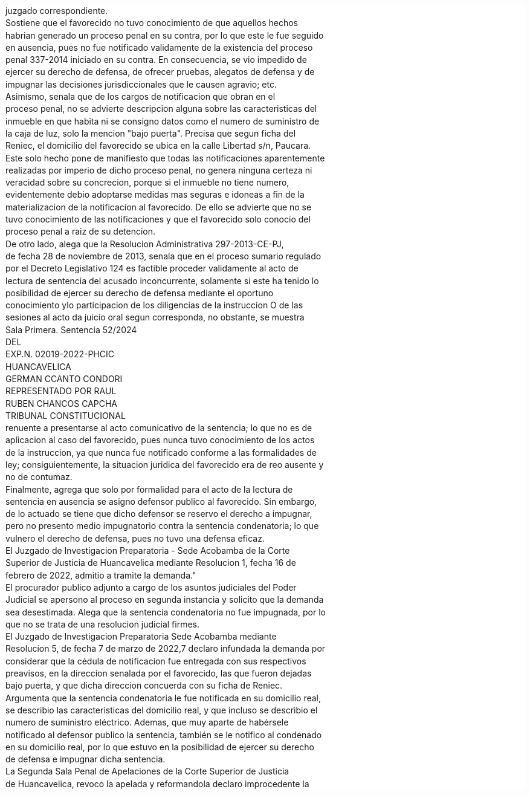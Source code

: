 juzgado correspondiente.  
Sostiene que el favorecido no tuvo conocimiento de que aquellos hechos  
habrian generado un proceso penal en su contra, por lo que este le fue seguido  
en ausencia, pues no fue notificado validamente de la existencia del proceso  
penal 337-2014 iniciado en su contra. En consecuencia, se vio impedido de  
ejercer su derecho de defensa, de ofrecer pruebas, alegatos de defensa y de  
impugnar las decisiones jurisdiccionales que le causen agravio; etc.  
Asimismo, senala que de los cargos de notificacion que obran en el  
proceso penal, no se advierte descripcion alguna sobre las caracteristicas del  
inmueble en que habita ni se consigno datos como el numero de suministro de  
la caja de luz, solo la mencion "bajo puerta". Precisa que segun ficha del  
Reniec, el domicilio del favorecido se ubica en la calle Libertad s/n, Paucara.  
Este solo hecho pone de manifiesto que todas las notificaciones aparentemente  
realizadas por imperio de dicho proceso penal, no genera ninguna certeza ni  
veracidad sobre su concrecion, porque si el inmueble no tiene numero,  
evidentemente debio adoptarse medidas mas seguras e idoneas a fin de la  
materializacion de la notificacion al favorecido. De ello se advierte que no se  
tuvo conocimiento de las notificaciones y que el favorecido solo conocio del  
proceso penal a raiz de su detencion.  
De otro lado, alega que la Resolucion Administrativa 297-2013-CE-PJ,  
de fecha 28 de noviembre de 2013, senala que en el proceso sumario regulado  
por el Decreto Legislativo 124 es factible proceder validamente al acto de  
lectura de sentencia del acusado inconcurrente, solamente si este ha tenido lo  
posibilidad de ejercer su derecho de defensa mediante el oportuno  
conocimiento ylo participacion de los diligencias de la instruccion O de las  
sesiones al acto da juicio oral segun corresponda, no obstante, se muestra  
Sala Primera. Sentencia 52/2024  
DEL  
EXP.N. 02019-2022-PHCIC  
HUANCAVELICA  
GERMAN CCANTO CONDORI  
REPRESENTADO POR RAUL  
RUBEN CHANCOS CAPCHA  
TRIBUNAL CONSTITUCIONAL  
renuente a presentarse al acto comunicativo de la sentencia; lo que no es de  
aplicacion al caso del favorecido, pues nunca tuvo conocimiento de los actos  
de la instruccion, ya que nunca fue notificado conforme a las formalidades de  
ley; consiguientemente, la situacion juridica del favorecido era de reo ausente y  
no de contumaz.  
Finalmente, agrega que solo por formalidad para el acto de la lectura de  
sentencia en ausencia se asigno defensor publico al favorecido. Sin embargo,  
de lo actuado se tiene que dicho defensor se reservo el derecho a impugnar,  
pero no presento medio impugnatorio contra la sentencia condenatoria; lo que  
vulnero el derecho de defensa, pues no tuvo una defensa eficaz.  
El Juzgado de Investigacion Preparatoria - Sede Acobamba de la Corte  
Superior de Justicia de Huancavelica mediante Resolucion 1, fecha 16 de  
febrero de 2022, admitio a tramite la demanda."  
El procurador publico adjunto a cargo de los asuntos judiciales del Poder  
Judicial se apersono al proceso en segunda instancia y solicito que la demanda  
sea desestimada. Alega que la sentencia condenatoria no fue impugnada, por lo  
que no se trata de una resolucion judicial firmes.  
El Juzgado de Investigacion Preparatoria Sede Acobamba mediante  
Resolucion 5, de fecha 7 de marzo de 2022,7 declaro infundada la demanda por  
considerar que la cédula de notificacion fue entregada con sus respectivos  
preavisos, en la direccion senalada por el favorecido, las que fueron dejadas  
bajo puerta, y que dicha direccion concuerda con su ficha de Reniec.  
Argumenta que la sentencia condenatoria le fue notificada en su domicilio real,  
se describio las caracteristicas del domicilio real, y que incluso se describio el  
numero de suministro eléctrico. Ademas, que muy aparte de habérsele  
notificado al defensor publico la sentencia, también se le notifico al condenado  
en su domicilio real, por lo que estuvo en la posibilidad de ejercer su derecho  
de defensa e impugnar dicha sentencia.  
La Segunda Sala Penal de Apelaciones de la Corte Superior de Justicia  
de Huancavelica, revoco la apelada y reformandola declaro improcedente la  